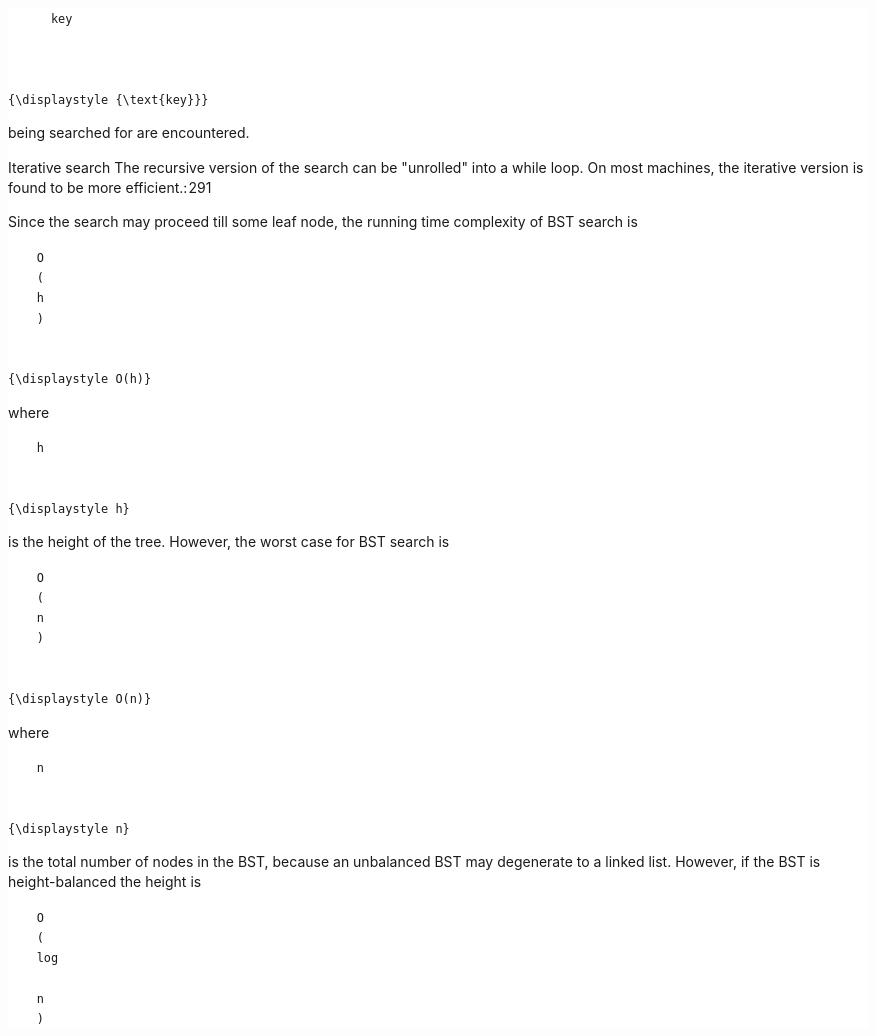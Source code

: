     
      
        
          key
        
      
    
    {\displaystyle {\text{key}}}
  
 being searched for are encountered.

Iterative search
The recursive version of the search can be "unrolled" into a while loop. On most machines, the iterative version is found to be more efficient.: 291 

Since the search may proceed till some leaf node, the running time complexity of BST search is 
  
    
      
        O
        (
        h
        )
      
    
    {\displaystyle O(h)}
  
 where 
  
    
      
        h
      
    
    {\displaystyle h}
  
 is the height of the tree. However, the worst case for BST search is 
  
    
      
        O
        (
        n
        )
      
    
    {\displaystyle O(n)}
  
 where 
  
    
      
        n
      
    
    {\displaystyle n}
  
 is the total number of nodes in the BST, because an unbalanced BST may degenerate to a linked list. However, if the BST is height-balanced the height is 
  
    
      
        O
        (
        log
        ⁡
        n
        )
      